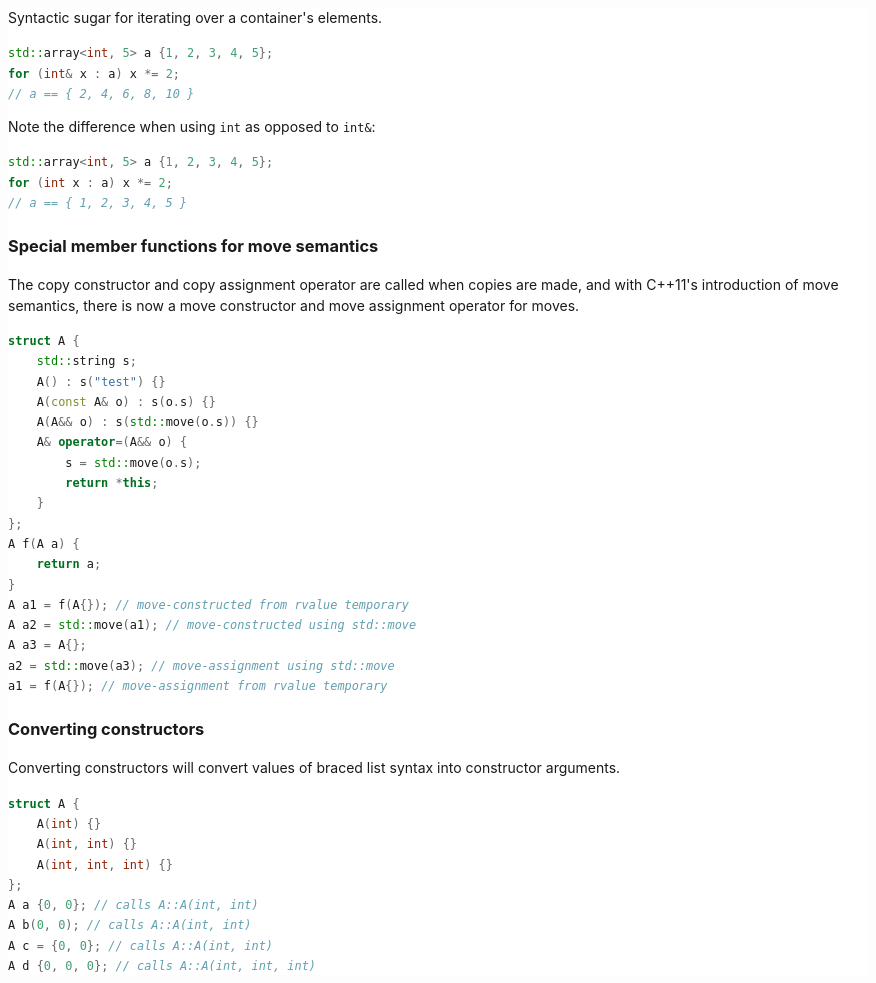 Syntactic sugar for iterating over a container's elements.

```cpp
std::array<int, 5> a {1, 2, 3, 4, 5};
for (int& x : a) x *= 2;
// a == { 2, 4, 6, 8, 10 }
```

Note the difference when using `int` as opposed to `int&`:

```cpp
std::array<int, 5> a {1, 2, 3, 4, 5};
for (int x : a) x *= 2;
// a == { 1, 2, 3, 4, 5 }
```

### Special member functions for move semantics

The copy constructor and copy assignment operator are called when copies are made, and with C++11's introduction of move semantics, there is now a move constructor and move assignment operator for moves.

```cpp
struct A {
    std::string s;
    A() : s("test") {}
    A(const A& o) : s(o.s) {}
    A(A&& o) : s(std::move(o.s)) {}
    A& operator=(A&& o) {
        s = std::move(o.s);
        return *this;
    }
};
A f(A a) {
    return a;
}
A a1 = f(A{}); // move-constructed from rvalue temporary
A a2 = std::move(a1); // move-constructed using std::move
A a3 = A{};
a2 = std::move(a3); // move-assignment using std::move
a1 = f(A{}); // move-assignment from rvalue temporary
```

### Converting constructors

Converting constructors will convert values of braced list syntax into constructor arguments.

```cpp
struct A {
    A(int) {}
    A(int, int) {}
    A(int, int, int) {}
};
A a {0, 0}; // calls A::A(int, int)
A b(0, 0); // calls A::A(int, int)
A c = {0, 0}; // calls A::A(int, int)
A d {0, 0, 0}; // calls A::A(int, int, int)
```
